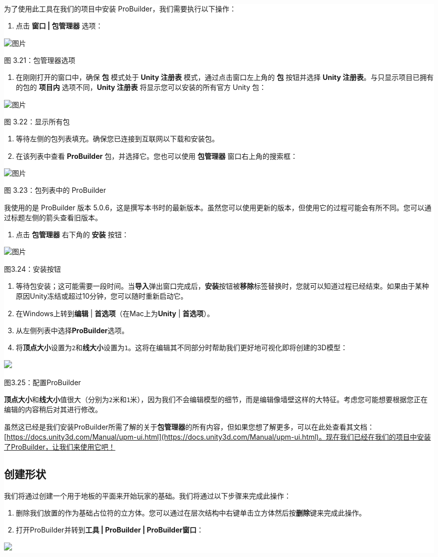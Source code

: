 为了使用此工具在我们的项目中安装 ProBuilder，我们需要执行以下操作：

1.  点击 **窗口 | 包管理器** 选项：

![图片](img/B18585_03_21.png)

图 3.21：包管理器选项

1.  在刚刚打开的窗口中，确保 **包** 模式处于 **Unity 注册表** 模式，通过点击窗口左上角的 **包** 按钮并选择 **Unity 注册表**。与只显示项目已拥有的包的 **项目内** 选项不同，**Unity 注册表** 将显示您可以安装的所有官方 Unity 包：

![图片](img/B18585_03_22.png)

图 3.22：显示所有包

1.  等待左侧的包列表填充。确保您已连接到互联网以下载和安装包。

1.  在该列表中查看 **ProBuilder** 包，并选择它。您也可以使用 **包管理器** 窗口右上角的搜索框：

![图片](img/B18585_03_23.png)

图 3.23：包列表中的 ProBuilder

我使用的是 ProBuilder 版本 5.0.6，这是撰写本书时的最新版本。虽然您可以使用更新的版本，但使用它的过程可能会有所不同。您可以通过标题左侧的箭头查看旧版本。

1.  点击 **包管理器** 右下角的 **安装** 按钮：

![图片](img/B18585_03_24.png)

图3.24：安装按钮

1.  等待包安装；这可能需要一段时间。当**导入**弹出窗口完成后，**安装**按钮被**移除**标签替换时，您就可以知道过程已经结束。如果由于某种原因Unity冻结或超过10分钟，您可以随时重新启动它。

1.  在Windows上转到**编辑** | **首选项**（在Mac上为**Unity** | **首选项**）。

1.  从左侧列表中选择**ProBuilder**选项。

1.  将**顶点大小**设置为`2`和**线大小**设置为`1`。这将在编辑其不同部分时帮助我们更好地可视化即将创建的3D模型：

![](img/B18585_03_25.png)

图3.25：配置ProBuilder

**顶点大小**和**线大小**值很大（分别为`2`米和`1`米），因为我们不会编辑模型的细节，而是编辑像墙壁这样的大特征。考虑您可能想要根据您正在编辑的内容稍后对其进行修改。

虽然这已经是我们安装ProBuilder所需了解的关于**包管理器**的所有内容，但如果您想了解更多，可以在此处查看其文档：[https://docs.unity3d.com/Manual/upm-ui.html](https://docs.unity3d.com/Manual/upm-ui.html)。现在我们已经在我们的项目中安装了ProBuilder，让我们来使用它吧！

## 创建形状

我们将通过创建一个用于地板的平面来开始玩家的基础。我们将通过以下步骤来完成此操作：

1.  删除我们放置的作为基础占位符的立方体。您可以通过在层次结构中右键单击立方体然后按**删除**键来完成此操作。

1.  打开ProBuilder并转到**工具 | ProBuilder | ProBuilder窗口**：

![](img/B18585_03_26.png)
